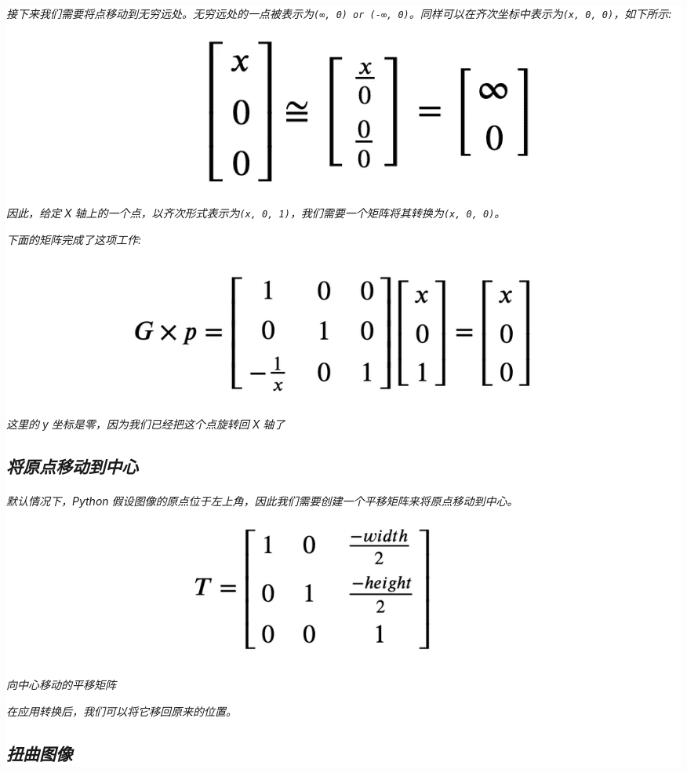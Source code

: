 *接下来我们需要将点移动到无穷远处。无穷远处的一点被表示为`(∞, 0) or (-∞, 0)`。同样可以在齐次坐标中表示为`(x, 0, 0)`，如下所示:*

*![](img/45475439a06ec266599e9951db414d24.png)*

*因此，给定 X 轴上的一个点，以齐次形式表示为`(x, 0, 1)`，我们需要一个矩阵将其转换为`(x, 0, 0)`。*

*下面的矩阵完成了这项工作:*

*![](img/fe3d38b82ea32b82fd3d0d7488f459c8.png)*

*这里的 y 坐标是零，因为我们已经把这个点旋转回 X 轴了*

## *将原点移动到中心*

*默认情况下，Python 假设图像的原点位于左上角，因此我们需要创建一个平移矩阵来将原点移动到中心。*

*![](img/e0f40e4089180ccac665fd9a94a534b4.png)*

*向中心移动的平移矩阵*

*在应用转换后，我们可以将它移回原来的位置。*

## *扭曲图像*
